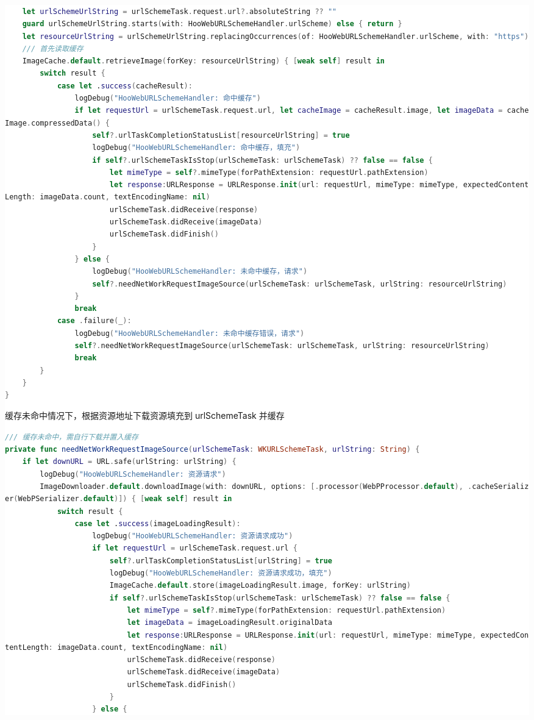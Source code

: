 ```swift
    let urlSchemeUrlString = urlSchemeTask.request.url?.absoluteString ?? ""
    guard urlSchemeUrlString.starts(with: HooWebURLSchemeHandler.urlScheme) else { return }
    let resourceUrlString = urlSchemeUrlString.replacingOccurrences(of: HooWebURLSchemeHandler.urlScheme, with: "https")
    /// 首先读取缓存
    ImageCache.default.retrieveImage(forKey: resourceUrlString) { [weak self] result in
        switch result {
            case let .success(cacheResult):
                logDebug("HooWebURLSchemeHandler: 命中缓存")
                if let requestUrl = urlSchemeTask.request.url, let cacheImage = cacheResult.image, let imageData = cacheImage.compressedData() {
                    self?.urlTaskCompletionStatusList[resourceUrlString] = true
                    logDebug("HooWebURLSchemeHandler: 命中缓存，填充")
                    if self?.urlSchemeTaskIsStop(urlSchemeTask: urlSchemeTask) ?? false == false {
                        let mimeType = self?.mimeType(forPathExtension: requestUrl.pathExtension)
                        let response:URLResponse = URLResponse.init(url: requestUrl, mimeType: mimeType, expectedContentLength: imageData.count, textEncodingName: nil)
                        urlSchemeTask.didReceive(response)
                        urlSchemeTask.didReceive(imageData)
                        urlSchemeTask.didFinish()
                    }
                } else {
                    logDebug("HooWebURLSchemeHandler: 未命中缓存，请求")
                    self?.needNetWorkRequestImageSource(urlSchemeTask: urlSchemeTask, urlString: resourceUrlString)
                }
                break
            case .failure(_):
                logDebug("HooWebURLSchemeHandler: 未命中缓存错误，请求")
                self?.needNetWorkRequestImageSource(urlSchemeTask: urlSchemeTask, urlString: resourceUrlString)
                break
        }
    }
}
```
缓存未命中情况下，根据资源地址下载资源填充到 urlSchemeTask 并缓存
```swift
/// 缓存未命中，需自行下载并置入缓存
private func needNetWorkRequestImageSource(urlSchemeTask: WKURLSchemeTask, urlString: String) {
    if let downURL = URL.safe(urlString: urlString) {
        logDebug("HooWebURLSchemeHandler: 资源请求")
        ImageDownloader.default.downloadImage(with: downURL, options: [.processor(WebPProcessor.default), .cacheSerializer(WebPSerializer.default)]) { [weak self] result in
            switch result {
                case let .success(imageLoadingResult):
                    logDebug("HooWebURLSchemeHandler: 资源请求成功")
                    if let requestUrl = urlSchemeTask.request.url {
                        self?.urlTaskCompletionStatusList[urlString] = true
                        logDebug("HooWebURLSchemeHandler: 资源请求成功，填充")
                        ImageCache.default.store(imageLoadingResult.image, forKey: urlString)
                        if self?.urlSchemeTaskIsStop(urlSchemeTask: urlSchemeTask) ?? false == false {
                            let mimeType = self?.mimeType(forPathExtension: requestUrl.pathExtension)
                            let imageData = imageLoadingResult.originalData
                            let response:URLResponse = URLResponse.init(url: requestUrl, mimeType: mimeType, expectedContentLength: imageData.count, textEncodingName: nil)
                            urlSchemeTask.didReceive(response)
                            urlSchemeTask.didReceive(imageData)
                            urlSchemeTask.didFinish()
                        }
                    } else {
```